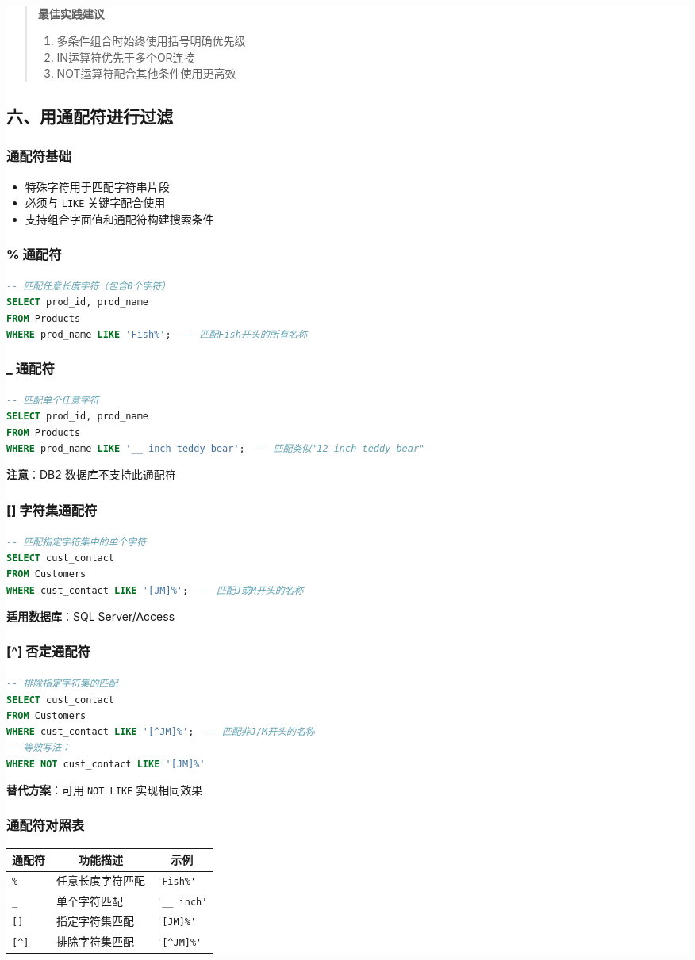 > **最佳实践建议**  
> 1. 多条件组合时始终使用括号明确优先级  
> 2. IN运算符优先于多个OR连接  
> 3. NOT运算符配合其他条件使用更高效

## 六、用通配符进行过滤

### 通配符基础
- 特殊字符用于匹配字符串片段
- 必须与 `LIKE` 关键字配合使用
- 支持组合字面值和通配符构建搜索条件

### % 通配符
```sql
-- 匹配任意长度字符（包含0个字符）
SELECT prod_id, prod_name
FROM Products
WHERE prod_name LIKE 'Fish%';  -- 匹配Fish开头的所有名称
```

### _ 通配符
```sql
-- 匹配单个任意字符
SELECT prod_id, prod_name
FROM Products
WHERE prod_name LIKE '__ inch teddy bear';  -- 匹配类似"12 inch teddy bear"
```
**注意**：DB2 数据库不支持此通配符

### [] 字符集通配符
```sql
-- 匹配指定字符集中的单个字符
SELECT cust_contact
FROM Customers
WHERE cust_contact LIKE '[JM]%';  -- 匹配J或M开头的名称
```
**适用数据库**：SQL Server/Access

### [^] 否定通配符
```sql
-- 排除指定字符集的匹配
SELECT cust_contact
FROM Customers
WHERE cust_contact LIKE '[^JM]%';  -- 匹配非J/M开头的名称
-- 等效写法：
WHERE NOT cust_contact LIKE '[JM]%'
```
**替代方案**：可用 `NOT LIKE` 实现相同效果

### 通配符对照表
| 通配符 | 功能描述                     | 示例               |
|--------|------------------------------|--------------------|
| `%`    | 任意长度字符匹配             | `'Fish%'`          |
| `_`    | 单个字符匹配                 | `'__ inch'`        |
| `[]`   | 指定字符集匹配               | `'[JM]%'`          |
| `[^]`  | 排除字符集匹配               | `'[^JM]%'`         |
